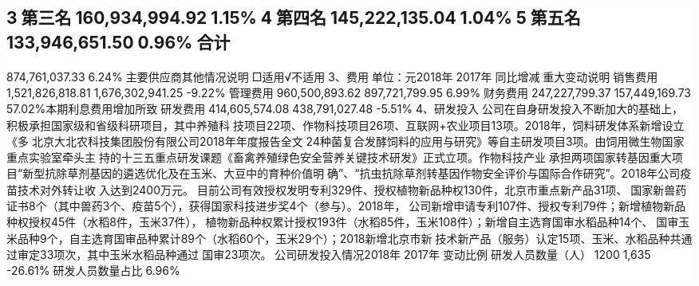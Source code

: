 3
第三名
160,934,994.92
1.15%
4
第四名
145,222,135.04
1.04%
5
第五名
133,946,651.50
0.96%
合计
--
874,761,037.33
6.24%
主要供应商其他情况说明
□适用√不适用
3、费用
单位：元2018年
2017年
同比增减
重大变动说明
销售费用
1,521,826,818.81
1,676,302,941.25
-9.22%
管理费用
960,500,893.62
897,721,799.95
6.99%
财务费用
247,227,799.37
157,449,169.73
57.02%本期利息费用增加所致
研发费用
414,605,574.08
438,791,027.48
-5.51%
4、研发投入
公司在自身研发投入不断加大的基础上，积极承担国家级和省级科研项目，其中养殖科
技项目22项、作物科技项目26项、互联网+农业项目13项。2018年，饲料研发体系新增设立《多
北京大北农科技集团股份有限公司2018年年度报告全文
24种菌复合发酵饲料的应用与研究》等自主研发项目3项。由饲用微生物国家重点实验室牵头主
持的十三五重点研发课题《畜禽养殖绿色安全营养关键技术研发》正式立项。作物科技产业
承担两项国家转基因重大项目“新型抗除草剂基因的遴选优化及在玉米、大豆中的育种价值明
确”、“抗虫抗除草剂转基因作物安全评价与国际合作研究”。2018年公司疫苗技术对外转让收
入达到2400万元。
目前公司有效授权发明专利329件、授权植物新品种权130件，北京市重点新产品31项、
国家新兽药证书8个（其中兽药3个、疫苗5个），获得国家科技进步奖4个（参与）。2018年，
公司新增申请专利107件、授权专利79件；新增植物新品种权授权45件（水稻8件，玉米37件），
植物新品种权累计授权193件（水稻85件，玉米108件）；新增自主选育国审水稻品种14个、
国审玉米品种9个，自主选育国审品种累计89个（水稻60个，玉米29个）；2018新增北京市新
技术新产品（服务）认定15项、玉米、水稻品种共通过审定33项次，其中玉米水稻品种通过
国审23项次。
公司研发投入情况2018年
2017年
变动比例
研发人员数量（人）
1200
1,635
-26.61%
研发人员数量占比
6.96%